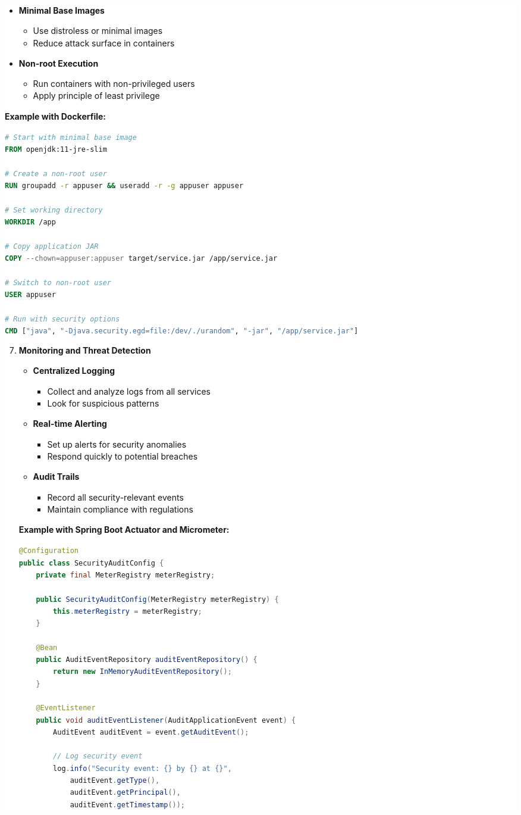    - **Minimal Base Images**
     - Use distroless or minimal images
     - Reduce attack surface in containers

   - **Non-root Execution**
     - Run containers with non-privileged users
     - Apply principle of least privilege

   **Example with Dockerfile:**
   ```dockerfile
   # Start with minimal base image
   FROM openjdk:11-jre-slim
   
   # Create a non-root user
   RUN groupadd -r appuser && useradd -r -g appuser appuser
   
   # Set working directory
   WORKDIR /app
   
   # Copy application JAR
   COPY --chown=appuser:appuser target/service.jar /app/service.jar
   
   # Switch to non-root user
   USER appuser
   
   # Run with security options
   CMD ["java", "-Djava.security.egd=file:/dev/./urandom", "-jar", "/app/service.jar"]
   ```

7. **Monitoring and Threat Detection**

   - **Centralized Logging**
     - Collect and analyze logs from all services
     - Look for suspicious patterns

   - **Real-time Alerting**
     - Set up alerts for security anomalies
     - Respond quickly to potential breaches

   - **Audit Trails**
     - Record all security-relevant events
     - Maintain compliance with regulations

   **Example with Spring Boot Actuator and Micrometer:**
   ```java
   @Configuration
   public class SecurityAuditConfig {
       private final MeterRegistry meterRegistry;
       
       public SecurityAuditConfig(MeterRegistry meterRegistry) {
           this.meterRegistry = meterRegistry;
       }
       
       @Bean
       public AuditEventRepository auditEventRepository() {
           return new InMemoryAuditEventRepository();
       }
       
       @EventListener
       public void auditEventListener(AuditApplicationEvent event) {
           AuditEvent auditEvent = event.getAuditEvent();
           
           // Log security event
           log.info("Security event: {} by {} at {}", 
               auditEvent.getType(), 
               auditEvent.getPrincipal(), 
               auditEvent.getTimestamp());
   ```